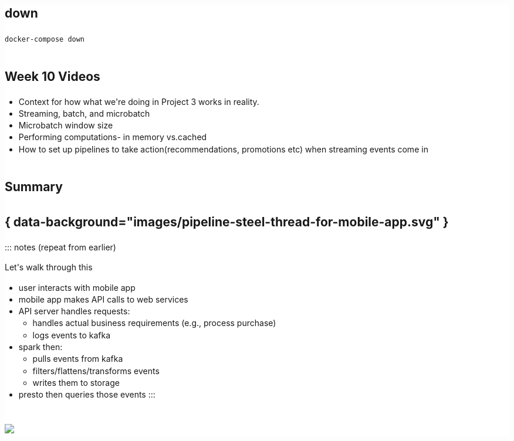 ## down

    docker-compose down

#

## Week 10 Videos

- Context for how what we're doing in Project 3 works in reality.
- Streaming, batch, and microbatch
- Microbatch window size
- Performing computations- in memory vs.cached
- How to set up pipelines to take action(recommendations, promotions etc) when streaming events come in















#

## Summary

## { data-background="images/pipeline-steel-thread-for-mobile-app.svg" } 

::: notes
(repeat from earlier)

Let's walk through this
- user interacts with mobile app
- mobile app makes API calls to web services
- API server handles requests:
    - handles actual business requirements (e.g., process purchase)
    - logs events to kafka
- spark then:
    - pulls events from kafka
    - filters/flattens/transforms events
    - writes them to storage
- presto then queries those events
:::




#

<img class="logo" src="images/berkeley-school-of-information-logo.png"/>

